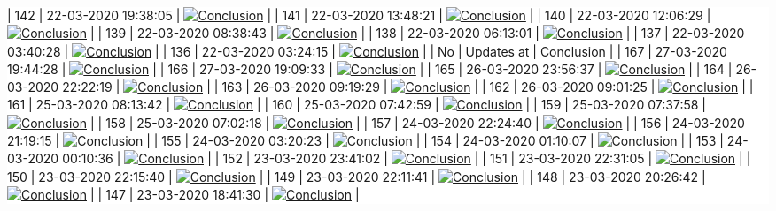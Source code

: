 | 142 | 22-03-2020 19:38:05 | [![Conclusion](https://img.shields.io/badge/build-pass-brightgreen)](https://github.com/e2e-boilerplate/cypress-es-modules-chai-should/actions/runs/61046170)               |
| 141 | 22-03-2020 13:48:21 | [![Conclusion](https://img.shields.io/badge/build-pass-brightgreen)](https://github.com/e2e-boilerplate/cypress-es-modules-chai-should/actions/runs/60909916)               |
| 140 | 22-03-2020 12:06:29 | [![Conclusion](https://img.shields.io/badge/build-pass-brightgreen)](https://github.com/e2e-boilerplate/cypress-es-modules-chai-should/actions/runs/60873449)               |
| 139 | 22-03-2020 08:38:43 | [![Conclusion](https://img.shields.io/badge/build-pass-brightgreen)](https://github.com/e2e-boilerplate/cypress-es-modules-chai-should/actions/runs/60786253)               |
| 138 | 22-03-2020 06:13:01 | [![Conclusion](https://img.shields.io/badge/build-pass-brightgreen)](https://github.com/e2e-boilerplate/cypress-es-modules-chai-should/actions/runs/60733398)               |
| 137 | 22-03-2020 03:40:28 | [![Conclusion](https://img.shields.io/badge/build-pass-brightgreen)](https://github.com/e2e-boilerplate/cypress-es-modules-chai-should/actions/runs/60678305)               |
| 136 | 22-03-2020 03:24:15 | [![Conclusion](https://img.shields.io/badge/build-pass-brightgreen)](https://github.com/e2e-boilerplate/cypress-es-modules-chai-should/actions/runs/60674817)               |
| No  | Updates at          | Conclusion                                                                                                                                                                  |
| 167 | 27-03-2020 19:44:28 | [![Conclusion](https://img.shields.io/badge/build-pass-brightgreen)](https://github.com/e2e-boilerplate/cypress-typescript-browserify-chai-should/actions/runs/64985224)    |
| 166 | 27-03-2020 19:09:33 | [![Conclusion](https://img.shields.io/badge/build-pass-brightgreen)](https://github.com/e2e-boilerplate/cypress-typescript-browserify-chai-should/actions/runs/64974128)    |
| 165 | 26-03-2020 23:56:37 | [![Conclusion](https://img.shields.io/badge/build-pass-brightgreen)](https://github.com/e2e-boilerplate/cypress-typescript-browserify-chai-should/actions/runs/64316352)    |
| 164 | 26-03-2020 22:22:19 | [![Conclusion](https://img.shields.io/badge/build-pass-brightgreen)](https://github.com/e2e-boilerplate/cypress-typescript-browserify-chai-should/actions/runs/64281728)    |
| 163 | 26-03-2020 09:19:29 | [![Conclusion](https://img.shields.io/badge/build-pass-brightgreen)](https://github.com/e2e-boilerplate/cypress-typescript-browserify-chai-should/actions/runs/63809822)    |
| 162 | 26-03-2020 09:01:25 | [![Conclusion](https://img.shields.io/badge/build-pass-brightgreen)](https://github.com/e2e-boilerplate/cypress-typescript-browserify-chai-should/actions/runs/63793656)    |
| 161 | 25-03-2020 08:13:42 | [![Conclusion](https://img.shields.io/badge/build-pass-brightgreen)](https://github.com/e2e-boilerplate/cypress-typescript-browserify-chai-should/actions/runs/62974124)    |
| 160 | 25-03-2020 07:42:59 | [![Conclusion](https://img.shields.io/badge/build-pass-brightgreen)](https://github.com/e2e-boilerplate/cypress-typescript-browserify-chai-should/actions/runs/62952741)    |
| 159 | 25-03-2020 07:37:58 | [![Conclusion](https://img.shields.io/badge/build-pass-brightgreen)](https://github.com/e2e-boilerplate/cypress-typescript-browserify-chai-should/actions/runs/62951395)    |
| 158 | 25-03-2020 07:02:18 | [![Conclusion](https://img.shields.io/badge/build-pass-brightgreen)](https://github.com/e2e-boilerplate/cypress-typescript-browserify-chai-should/actions/runs/62928935)    |
| 157 | 24-03-2020 22:24:40 | [![Conclusion](https://img.shields.io/badge/build-pass-brightgreen)](https://github.com/e2e-boilerplate/cypress-typescript-browserify-chai-should/actions/runs/62686093)    |
| 156 | 24-03-2020 21:19:15 | [![Conclusion](https://img.shields.io/badge/build-pass-brightgreen)](https://github.com/e2e-boilerplate/cypress-typescript-browserify-chai-should/actions/runs/62659575)    |
| 155 | 24-03-2020 03:20:23 | [![Conclusion](https://img.shields.io/badge/build-pass-brightgreen)](https://github.com/e2e-boilerplate/cypress-typescript-browserify-chai-should/actions/runs/62026276)    |
| 154 | 24-03-2020 01:10:07 | [![Conclusion](https://img.shields.io/badge/build-pass-brightgreen)](https://github.com/e2e-boilerplate/cypress-typescript-browserify-chai-should/actions/runs/61971466)    |
| 153 | 24-03-2020 00:10:36 | [![Conclusion](https://img.shields.io/badge/build-pass-brightgreen)](https://github.com/e2e-boilerplate/cypress-typescript-browserify-chai-should/actions/runs/61947691)    |
| 152 | 23-03-2020 23:41:02 | [![Conclusion](https://img.shields.io/badge/build-pass-brightgreen)](https://github.com/e2e-boilerplate/cypress-typescript-browserify-chai-should/actions/runs/61932694)    |
| 151 | 23-03-2020 22:31:05 | [![Conclusion](https://img.shields.io/badge/build-pass-brightgreen)](https://github.com/e2e-boilerplate/cypress-typescript-browserify-chai-should/actions/runs/61904778)    |
| 150 | 23-03-2020 22:15:40 | [![Conclusion](https://img.shields.io/badge/build-pass-brightgreen)](https://github.com/e2e-boilerplate/cypress-typescript-browserify-chai-should/actions/runs/61899883)    |
| 149 | 23-03-2020 22:11:41 | [![Conclusion](https://img.shields.io/badge/build-pass-brightgreen)](https://github.com/e2e-boilerplate/cypress-typescript-browserify-chai-should/actions/runs/61899636)    |
| 148 | 23-03-2020 20:26:42 | [![Conclusion](https://img.shields.io/badge/build-pass-brightgreen)](https://github.com/e2e-boilerplate/cypress-typescript-browserify-chai-should/actions/runs/61854201)    |
| 147 | 23-03-2020 18:41:30 | [![Conclusion](https://img.shields.io/badge/build-pass-brightgreen)](https://github.com/e2e-boilerplate/cypress-typescript-browserify-chai-should/actions/runs/61794967)    |